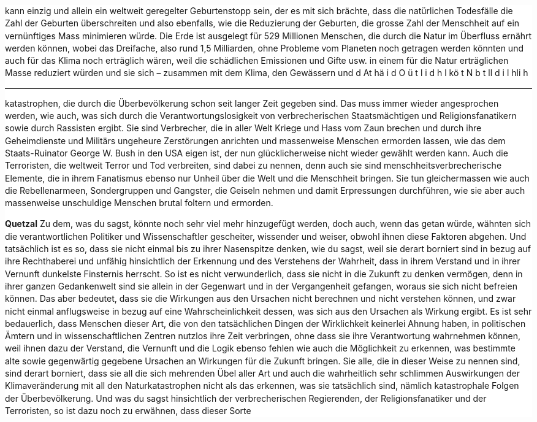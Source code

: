 kann einzig und allein ein weltweit geregelter Geburtenstopp sein, der es mit sich brächte, dass die natürlichen Todesfälle die Zahl der Geburten überschreiten und also ebenfalls, wie die Reduzierung der Geburten, die grosse Zahl der Menschheit auf ein vernünftiges Mass minimieren würde. Die Erde ist ausgelegt
für 529 Millionen Menschen, die durch die Natur im Überfluss ernährt werden können, wobei das Dreifache, also rund 1,5 Milliarden, ohne Probleme vom Planeten noch getragen werden könnten und auch
für das Klima noch erträglich wären, weil die schädlichen Emissionen und Gifte usw. in einem für die
Natur erträglichen Masse reduziert würden und sie sich – zusammen mit dem Klima, den Gewässern und
d At hä i d O ü t l i d h l kö t N b t ll d i l hli h


-----

katastrophen, die durch die Überbevölkerung schon seit langer Zeit gegeben sind. Das muss immer wieder
angesprochen werden, wie auch, was sich durch die Verantwortungslosigkeit von verbrecherischen
Staatsmächtigen und Religionsfanatikern sowie durch Rassisten ergibt. Sie sind Verbrecher, die in aller
Welt Kriege und Hass vom Zaun brechen und durch ihre Geheimdienste und Militärs ungeheure Zerstörungen anrichten und massenweise Menschen ermorden lassen, wie das dem Staats-Ruinator George
W. Bush in den USA eigen ist, der nun glücklicherweise nicht wieder gewählt werden kann. Auch die Terroristen, die weltweit Terror und Tod verbreiten, sind dabei zu nennen, denn auch sie sind menschheitsverbrecherische Elemente, die in ihrem Fanatismus ebenso nur Unheil über die Welt und die Menschheit
bringen. Sie tun gleichermassen wie auch die Rebellenarmeen, Sondergruppen und Gangster, die Geiseln
nehmen und damit Erpressungen durchführen, wie sie aber auch massenweise unschuldige Menschen
brutal foltern und ermorden.

**Quetzal** Zu dem, was du sagst, könnte noch sehr viel mehr hinzugefügt werden, doch auch, wenn das
getan würde, wähnten sich die verantwortlichen Politiker und Wissenschaftler gescheiter, wissender und
weiser, obwohl ihnen diese Faktoren abgehen. Und tatsächlich ist es so, dass sie nicht einmal bis zu ihrer
Nasenspitze denken, wie du sagst, weil sie derart borniert sind in bezug auf ihre Rechthaberei und unfähig hinsichtlich der Erkennung und des Verstehens der Wahrheit, dass in ihrem Verstand und in ihrer
Vernunft dunkelste Finsternis herrscht. So ist es nicht verwunderlich, dass sie nicht in die Zukunft zu denken
vermögen, denn in ihrer ganzen Gedankenwelt sind sie allein in der Gegenwart und in der Vergangenheit gefangen, woraus sie sich nicht befreien können. Das aber bedeutet, dass sie die Wirkungen aus den
Ursachen nicht berechnen und nicht verstehen können, und zwar nicht einmal anflugsweise in bezug auf
eine Wahrscheinlichkeit dessen, was sich aus den Ursachen als Wirkung ergibt. Es ist sehr bedauerlich,
dass Menschen dieser Art, die von den tatsächlichen Dingen der Wirklichkeit keinerlei Ahnung haben, in
politischen Ämtern und in wissenschaftlichen Zentren nutzlos ihre Zeit verbringen, ohne dass sie ihre Verantwortung wahrnehmen können, weil ihnen dazu der Verstand, die Vernunft und die Logik ebenso fehlen
wie auch die Möglichkeit zu erkennen, was bestimmte alte sowie gegenwärtig gegebene Ursachen an
Wirkungen für die Zukunft bringen. Sie alle, die in dieser Weise zu nennen sind, sind derart borniert,
dass sie all die sich mehrenden Übel aller Art und auch die wahrheitlich sehr schlimmen Auswirkungen
der Klimaveränderung mit all den Naturkatastrophen nicht als das erkennen, was sie tatsächlich sind,
nämlich katastrophale Folgen der Überbevölkerung. Und was du sagst hinsichtlich der verbrecherischen
Regierenden, der Religionsfanatiker und der Terroristen, so ist dazu noch zu erwähnen, dass dieser Sorte